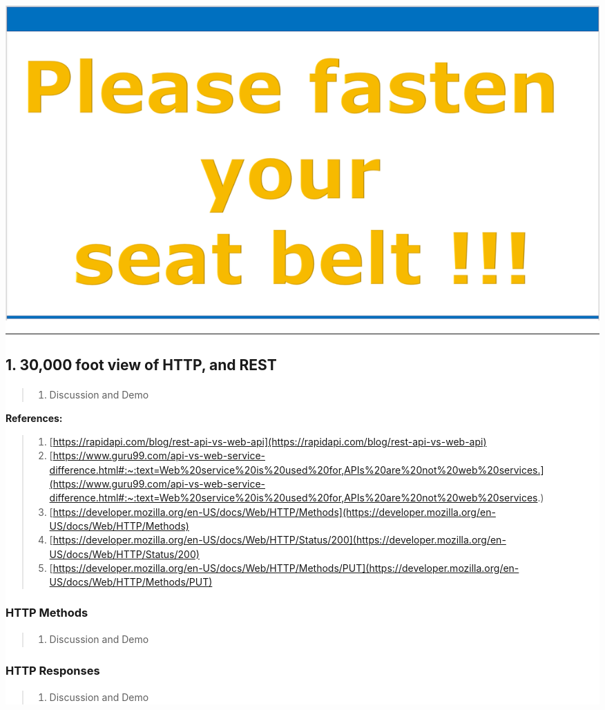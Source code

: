 
![Information | 100x100](./Documentation/Images/SeatBelt.PNG)

---

## 1. 30,000 foot view of HTTP, and REST

> 1. Discussion and Demo

**References:**

> 1. [https://rapidapi.com/blog/rest-api-vs-web-api](https://rapidapi.com/blog/rest-api-vs-web-api)
> 1. [https://www.guru99.com/api-vs-web-service-difference.html#:~:text=Web%20service%20is%20used%20for,APIs%20are%20not%20web%20services.](https://www.guru99.com/api-vs-web-service-difference.html#:~:text=Web%20service%20is%20used%20for,APIs%20are%20not%20web%20services.)
> 1. [https://developer.mozilla.org/en-US/docs/Web/HTTP/Methods](https://developer.mozilla.org/en-US/docs/Web/HTTP/Methods)
> 1. [https://developer.mozilla.org/en-US/docs/Web/HTTP/Status/200](https://developer.mozilla.org/en-US/docs/Web/HTTP/Status/200)
> 1. [https://developer.mozilla.org/en-US/docs/Web/HTTP/Methods/PUT](https://developer.mozilla.org/en-US/docs/Web/HTTP/Methods/PUT)

### HTTP Methods

> 1. Discussion and Demo

### HTTP Responses

> 1. Discussion and Demo
